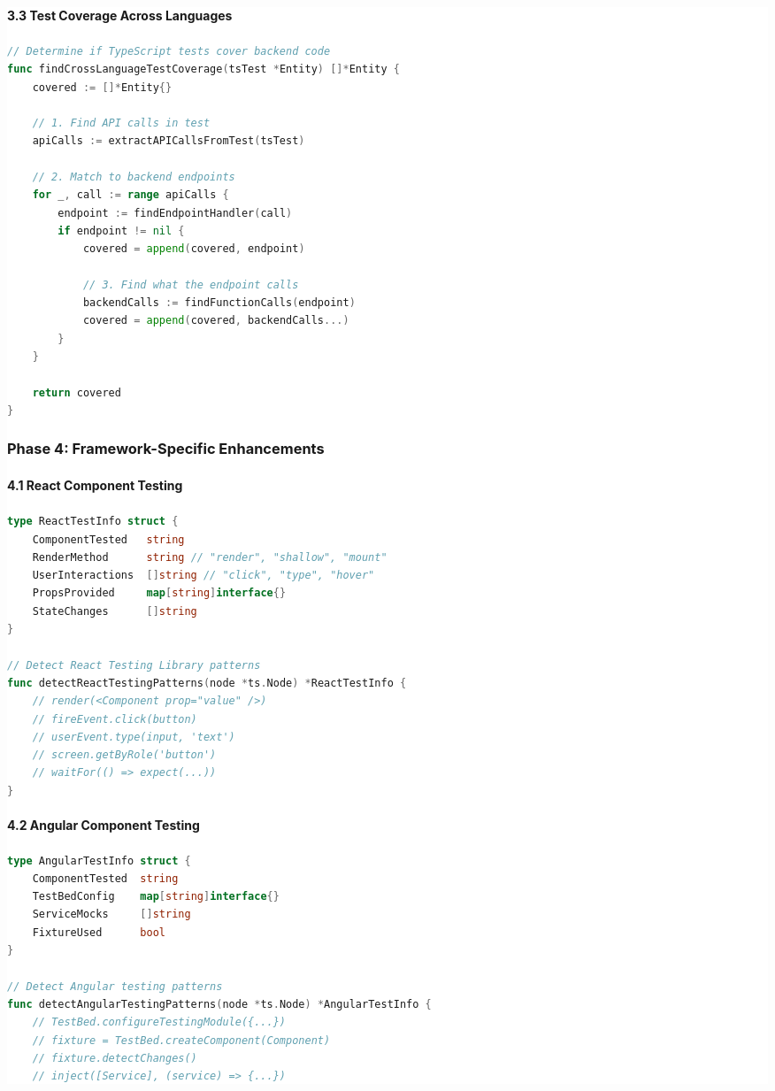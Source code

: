 #### 3.3 Test Coverage Across Languages

```go
// Determine if TypeScript tests cover backend code
func findCrossLanguageTestCoverage(tsTest *Entity) []*Entity {
    covered := []*Entity{}
    
    // 1. Find API calls in test
    apiCalls := extractAPICallsFromTest(tsTest)
    
    // 2. Match to backend endpoints
    for _, call := range apiCalls {
        endpoint := findEndpointHandler(call)
        if endpoint != nil {
            covered = append(covered, endpoint)
            
            // 3. Find what the endpoint calls
            backendCalls := findFunctionCalls(endpoint)
            covered = append(covered, backendCalls...)
        }
    }
    
    return covered
}
```

### Phase 4: Framework-Specific Enhancements

#### 4.1 React Component Testing

```go
type ReactTestInfo struct {
    ComponentTested   string
    RenderMethod      string // "render", "shallow", "mount"
    UserInteractions  []string // "click", "type", "hover"
    PropsProvided     map[string]interface{}
    StateChanges      []string
}

// Detect React Testing Library patterns
func detectReactTestingPatterns(node *ts.Node) *ReactTestInfo {
    // render(<Component prop="value" />)
    // fireEvent.click(button)
    // userEvent.type(input, 'text')
    // screen.getByRole('button')
    // waitFor(() => expect(...))
}
```

#### 4.2 Angular Component Testing

```go
type AngularTestInfo struct {
    ComponentTested  string
    TestBedConfig    map[string]interface{}
    ServiceMocks     []string
    FixtureUsed      bool
}

// Detect Angular testing patterns
func detectAngularTestingPatterns(node *ts.Node) *AngularTestInfo {
    // TestBed.configureTestingModule({...})
    // fixture = TestBed.createComponent(Component)
    // fixture.detectChanges()
    // inject([Service], (service) => {...})
```